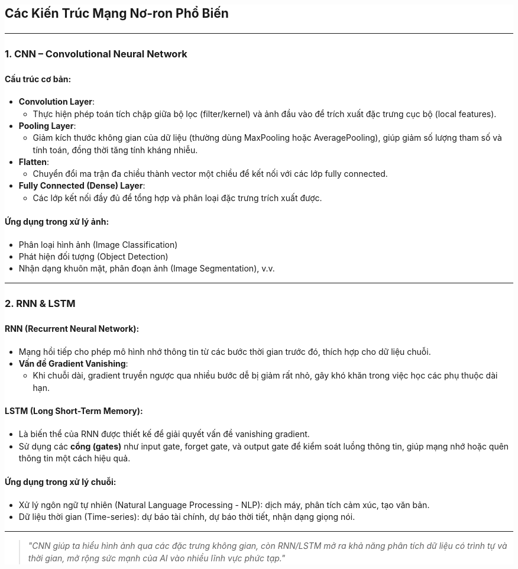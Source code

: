##  Các Kiến Trúc Mạng Nơ-ron Phổ Biến

---

### 1. CNN – Convolutional Neural Network

####  Cấu trúc cơ bản:
- **Convolution Layer**: 
  - Thực hiện phép toán tích chập giữa bộ lọc (filter/kernel) và ảnh đầu vào để trích xuất đặc trưng cục bộ (local features).
- **Pooling Layer**:
  - Giảm kích thước không gian của dữ liệu (thường dùng MaxPooling hoặc AveragePooling), giúp giảm số lượng tham số và tính toán, đồng thời tăng tính kháng nhiễu.
- **Flatten**:
  - Chuyển đổi ma trận đa chiều thành vector một chiều để kết nối với các lớp fully connected.
- **Fully Connected (Dense) Layer**:
  - Các lớp kết nối đầy đủ để tổng hợp và phân loại đặc trưng trích xuất được.

####  Ứng dụng trong xử lý ảnh:
- Phân loại hình ảnh (Image Classification)
- Phát hiện đối tượng (Object Detection)
- Nhận dạng khuôn mặt, phân đoạn ảnh (Image Segmentation), v.v.

---

### 2. RNN & LSTM

####  RNN (Recurrent Neural Network):

- Mạng hồi tiếp cho phép mô hình nhớ thông tin từ các bước thời gian trước đó, thích hợp cho dữ liệu chuỗi.
- **Vấn đề Gradient Vanishing**:
  - Khi chuỗi dài, gradient truyền ngược qua nhiều bước dễ bị giảm rất nhỏ, gây khó khăn trong việc học các phụ thuộc dài hạn.

####  LSTM (Long Short-Term Memory):

- Là biến thể của RNN được thiết kế để giải quyết vấn đề vanishing gradient.
- Sử dụng các **cổng (gates)** như input gate, forget gate, và output gate để kiểm soát luồng thông tin, giúp mạng nhớ hoặc quên thông tin một cách hiệu quả.

####  Ứng dụng trong xử lý chuỗi:
- Xử lý ngôn ngữ tự nhiên (Natural Language Processing - NLP): dịch máy, phân tích cảm xúc, tạo văn bản.
- Dữ liệu thời gian (Time-series): dự báo tài chính, dự báo thời tiết, nhận dạng giọng nói.

---

> *"CNN giúp ta hiểu hình ảnh qua các đặc trưng không gian, còn RNN/LSTM mở ra khả năng phân tích dữ liệu có trình tự và thời gian, mở rộng sức mạnh của AI vào nhiều lĩnh vực phức tạp."*
